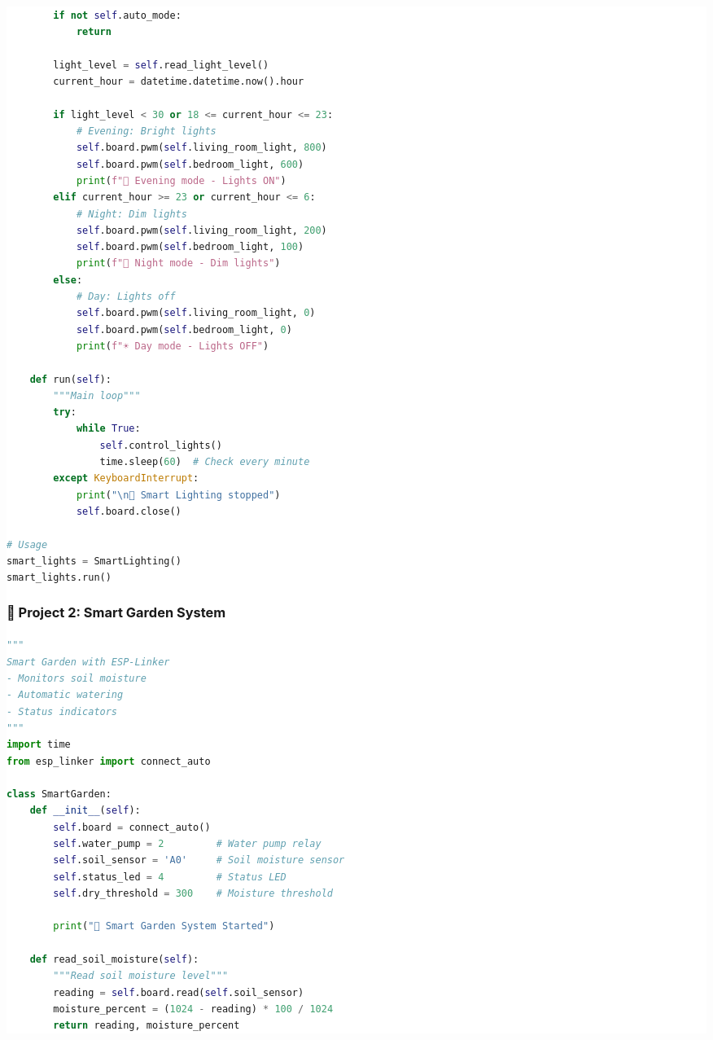 ```python
        if not self.auto_mode:
            return

        light_level = self.read_light_level()
        current_hour = datetime.datetime.now().hour

        if light_level < 30 or 18 <= current_hour <= 23:
            # Evening: Bright lights
            self.board.pwm(self.living_room_light, 800)
            self.board.pwm(self.bedroom_light, 600)
            print(f"🌆 Evening mode - Lights ON")
        elif current_hour >= 23 or current_hour <= 6:
            # Night: Dim lights
            self.board.pwm(self.living_room_light, 200)
            self.board.pwm(self.bedroom_light, 100)
            print(f"🌙 Night mode - Dim lights")
        else:
            # Day: Lights off
            self.board.pwm(self.living_room_light, 0)
            self.board.pwm(self.bedroom_light, 0)
            print(f"☀️ Day mode - Lights OFF")

    def run(self):
        """Main loop"""
        try:
            while True:
                self.control_lights()
                time.sleep(60)  # Check every minute
        except KeyboardInterrupt:
            print("\n👋 Smart Lighting stopped")
            self.board.close()

# Usage
smart_lights = SmartLighting()
smart_lights.run()
```

### 🌱 Project 2: Smart Garden System
```python
"""
Smart Garden with ESP-Linker
- Monitors soil moisture
- Automatic watering
- Status indicators
"""
import time
from esp_linker import connect_auto

class SmartGarden:
    def __init__(self):
        self.board = connect_auto()
        self.water_pump = 2         # Water pump relay
        self.soil_sensor = 'A0'     # Soil moisture sensor
        self.status_led = 4         # Status LED
        self.dry_threshold = 300    # Moisture threshold

        print("🌱 Smart Garden System Started")

    def read_soil_moisture(self):
        """Read soil moisture level"""
        reading = self.board.read(self.soil_sensor)
        moisture_percent = (1024 - reading) * 100 / 1024
        return reading, moisture_percent
```